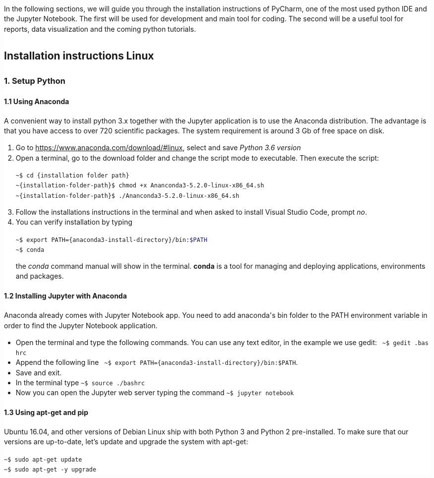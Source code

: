 In the following sections, we will guide you through the installation instructions of PyCharm, one of the most used 
python IDE and the Jupyter Notebook. The first will be used for development and main tool for coding. The second will
be a useful tool for reports, data visualization and the coming python tutorials.
     
     
## Installation instructions Linux

### 1. Setup Python 

#### 1.1 Using Anaconda
A convenient way to install python 3.x together with the  Jupyter application is to use
the Anaconda distribution. The advantage is that you have access to over 720 
scientific packages. The system requirement is around 3 Gb of free space on disk.

1. Go to <https://www.anaconda.com/download/#linux>, select and save _Python 3.6 version_
2. Open a terminal, go to the download folder and change the script mode to executable. 
Then execute the script: 
    ```bash
    ~$ cd {installation folder path}
    ~{installation-folder-path}$ chmod +x Ananconda3-5.2.0-linux-x86_64.sh
    ~{installation-folder-path}$ ./Ananconda3-5.2.0-linux-x86_64.sh
    ``` 
3. Follow the installations instructions in the terminal and when asked to install 
Visual Studio Code, prompt _no_.
4. You can verify installation by typing 
    ```bash
    ~$ export PATH={anaconda3-install-directory}/bin:$PATH
    ~$ conda
    ``` 
    the _conda_ command manual will show in the terminal. **conda** is a tool for managing and deploying applications, environments and packages.

#### 1.2 Installing Jupyter with Anaconda

Anaconda already comes with Jupyter Notebook app. You need to add anaconda's
 bin folder to the PATH environment variable in order to find the Jupyter Notebook application. 
- Open the terminal and type  the following commands. You can use any text editor, in the example we use gedit:
 ` ~$ gedit .bashrc`
- Append the following line ` ~$ export PATH={anaconda3-install-directory}/bin:$PATH`.
- Save and exit.
- In the terminal type `~$ source ./bashrc`
- Now you can open the Jupyter web server typing the command `~$ jupyter notebook` 

#### 1.3 Using apt-get and pip
Ubuntu 16.04, and other versions of Debian Linux ship with both Python 3 and Python 2 pre-installed. 
To make sure that our versions are up-to-date, let’s update and upgrade the system with apt-get:
```
~$ sudo apt-get update
~$ sudo apt-get -y upgrade
```
